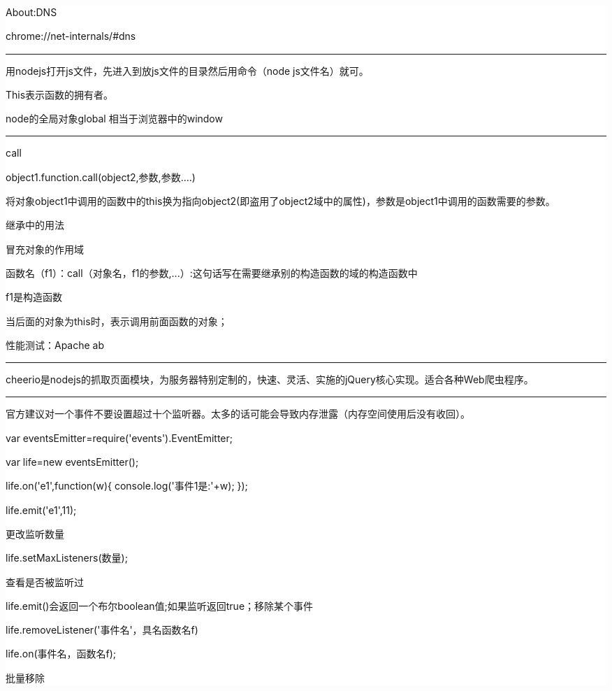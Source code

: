 About:DNS

chrome://net-internals/#dns

---

用nodejs打开js文件，先进入到放js文件的目录然后用命令（node js文件名）就可。

This表示函数的拥有者。

node的全局对象global   相当于浏览器中的window

---

call

object1.function.call(object2,参数,参数....)

将对象object1中调用的函数中的this换为指向object2(即盗用了object2域中的属性)，参数是object1中调用的函数需要的参数。

继承中的用法

冒充对象的作用域

函数名（f1）：call（对象名，f1的参数,...）:这句话写在需要继承别的构造函数的域的构造函数中

f1是构造函数

当后面的对象为this时，表示调用前面函数的对象；

性能测试：Apache ab

---

cheerio是nodejs的抓取页面模块，为服务器特别定制的，快速、灵活、实施的jQuery核心实现。适合各种Web爬虫程序。

---

官方建议对一个事件不要设置超过十个监听器。太多的话可能会导致内存泄露（内存空间使用后没有收回）。

var eventsEmitter=require('events').EventEmitter;

var life=new eventsEmitter();

life.on('e1',function(w){
    console.log('事件1是:'+w);
});

life.emit('e1',11);

更改监听数量

life.setMaxListeners(数量);

查看是否被监听过

life.emit()会返回一个布尔boolean值;如果监听返回true；移除某个事件

life.removeListener('事件名'，具名函数名f)

life.on(事件名，函数名f);

批量移除
